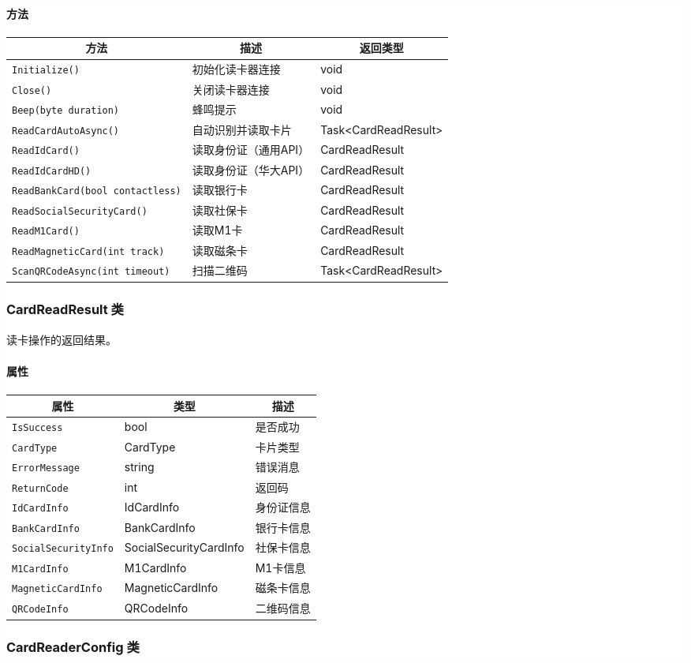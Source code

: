 #### 方法

| 方法 | 描述 | 返回类型 |
|------|------|----------|
| `Initialize()` | 初始化读卡器连接 | void |
| `Close()` | 关闭读卡器连接 | void |
| `Beep(byte duration)` | 蜂鸣提示 | void |
| `ReadCardAutoAsync()` | 自动识别并读取卡片 | Task\<CardReadResult\> |
| `ReadIdCard()` | 读取身份证（通用API） | CardReadResult |
| `ReadIdCardHD()` | 读取身份证（华大API） | CardReadResult |
| `ReadBankCard(bool contactless)` | 读取银行卡 | CardReadResult |
| `ReadSocialSecurityCard()` | 读取社保卡 | CardReadResult |
| `ReadM1Card()` | 读取M1卡 | CardReadResult |
| `ReadMagneticCard(int track)` | 读取磁条卡 | CardReadResult |
| `ScanQRCodeAsync(int timeout)` | 扫描二维码 | Task\<CardReadResult\> |

### CardReadResult 类

读卡操作的返回结果。

#### 属性

| 属性 | 类型 | 描述 |
|------|------|------|
| `IsSuccess` | bool | 是否成功 |
| `CardType` | CardType | 卡片类型 |
| `ErrorMessage` | string | 错误消息 |
| `ReturnCode` | int | 返回码 |
| `IdCardInfo` | IdCardInfo | 身份证信息 |
| `BankCardInfo` | BankCardInfo | 银行卡信息 |
| `SocialSecurityInfo` | SocialSecurityCardInfo | 社保卡信息 |
| `M1CardInfo` | M1CardInfo | M1卡信息 |
| `MagneticCardInfo` | MagneticCardInfo | 磁条卡信息 |
| `QRCodeInfo` | QRCodeInfo | 二维码信息 |

### CardReaderConfig 类
